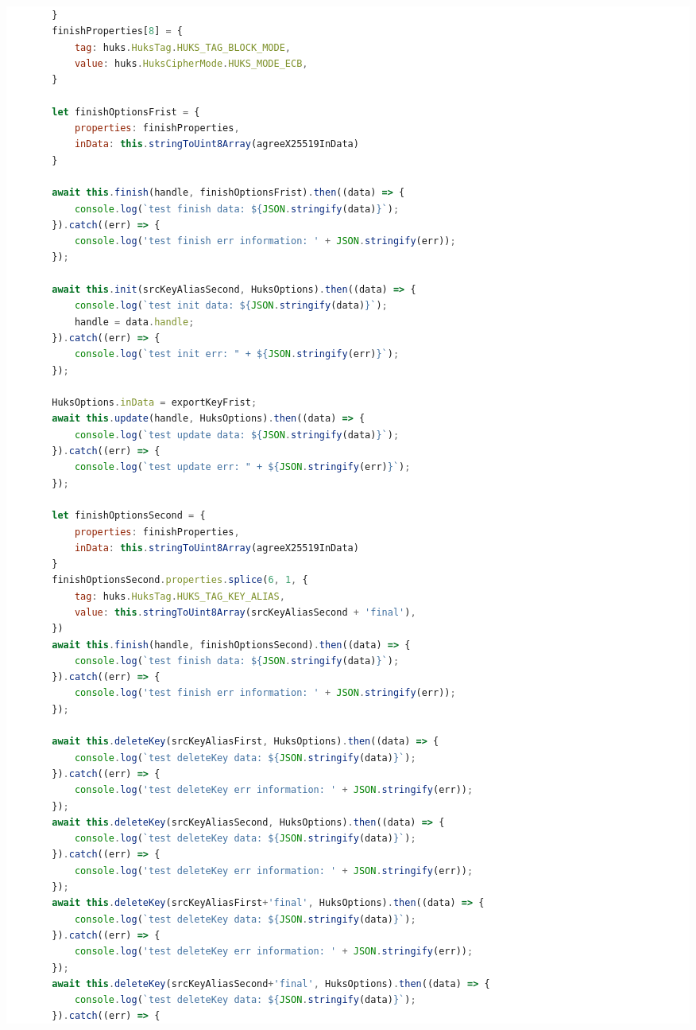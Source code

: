 ```js
        }
        finishProperties[8] = {
            tag: huks.HuksTag.HUKS_TAG_BLOCK_MODE,
            value: huks.HuksCipherMode.HUKS_MODE_ECB,
        }

        let finishOptionsFrist = {
            properties: finishProperties,
            inData: this.stringToUint8Array(agreeX25519InData)
        }

        await this.finish(handle, finishOptionsFrist).then((data) => {
            console.log(`test finish data: ${JSON.stringify(data)}`);
        }).catch((err) => {
            console.log('test finish err information: ' + JSON.stringify(err));
        });

        await this.init(srcKeyAliasSecond, HuksOptions).then((data) => {
            console.log(`test init data: ${JSON.stringify(data)}`);
            handle = data.handle;
        }).catch((err) => {
            console.log(`test init err: " + ${JSON.stringify(err)}`);
        });

        HuksOptions.inData = exportKeyFrist;
        await this.update(handle, HuksOptions).then((data) => {
            console.log(`test update data: ${JSON.stringify(data)}`);
        }).catch((err) => {
            console.log(`test update err: " + ${JSON.stringify(err)}`);
        });

        let finishOptionsSecond = {
            properties: finishProperties,
            inData: this.stringToUint8Array(agreeX25519InData)
        }
        finishOptionsSecond.properties.splice(6, 1, {
            tag: huks.HuksTag.HUKS_TAG_KEY_ALIAS,
            value: this.stringToUint8Array(srcKeyAliasSecond + 'final'),
        })
        await this.finish(handle, finishOptionsSecond).then((data) => {
            console.log(`test finish data: ${JSON.stringify(data)}`);
        }).catch((err) => {
            console.log('test finish err information: ' + JSON.stringify(err));
        });

        await this.deleteKey(srcKeyAliasFirst, HuksOptions).then((data) => {
            console.log(`test deleteKey data: ${JSON.stringify(data)}`);
        }).catch((err) => {
            console.log('test deleteKey err information: ' + JSON.stringify(err));
        });
        await this.deleteKey(srcKeyAliasSecond, HuksOptions).then((data) => {
            console.log(`test deleteKey data: ${JSON.stringify(data)}`);
        }).catch((err) => {
            console.log('test deleteKey err information: ' + JSON.stringify(err));
        });
        await this.deleteKey(srcKeyAliasFirst+'final', HuksOptions).then((data) => {
            console.log(`test deleteKey data: ${JSON.stringify(data)}`);
        }).catch((err) => {
            console.log('test deleteKey err information: ' + JSON.stringify(err));
        });
        await this.deleteKey(srcKeyAliasSecond+'final', HuksOptions).then((data) => {
            console.log(`test deleteKey data: ${JSON.stringify(data)}`);
        }).catch((err) => {
```